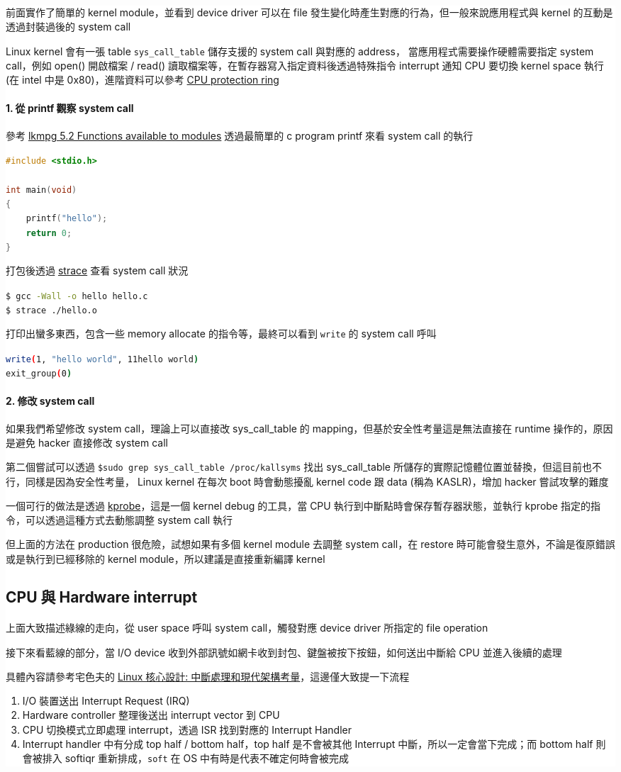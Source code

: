 前面實作了簡單的 kernel module，並看到 device driver 可以在 file 發生變化時產生對應的行為，但一般來說應用程式與 kernel 的互動是透過封裝過後的 system call 

Linux kernel 會有一張 table `sys_call_table` 儲存支援的 system call 與對應的 address， 當應用程式需要操作硬體需要指定 system call，例如 open() 開啟檔案 / read() 讀取檔案等，在暫存器寫入指定資料後透過特殊指令 interrupt 通知 CPU 要切換 kernel space 執行 (在 intel 中是 0x80)，進階資料可以參考 [CPU protection ring](https://en.wikipedia.org/wiki/Protection_ring)  

#### 1. 從 printf 觀察 system call
參考 [lkmpg 5.2 Functions available to modules](https://sysprog21.github.io/lkmpg/#functions-available-to-modules)
透過最簡單的 c program printf 來看 system call 的執行  
```c
#include <stdio.h> 
 
int main(void) 
{ 
    printf("hello"); 
    return 0; 
}
```
打包後透過 [strace](https://strace.io/) 查看 system call 狀況
```bash
$ gcc -Wall -o hello hello.c
$ strace ./hello.o
```
打印出蠻多東西，包含一些 memory allocate 的指令等，最終可以看到 `write` 的 system call 呼叫
```bash
write(1, "hello world", 11hello world)
exit_group(0)
```
#### 2. 修改 system call
如果我們希望修改 system call，理論上可以直接改 sys_call_table 的 mapping，但基於安全性考量這是無法直接在 runtime 操作的，原因是避免 hacker 直接修改 system call

第二個嘗試可以透過 `$sudo grep sys_call_table /proc/kallsyms` 找出 sys_call_table 所儲存的實際記憶體位置並替換，但這目前也不行，同樣是因為安全性考量， Linux kernel 在每次 boot 時會動態擾亂 kernel code 跟 data (稱為 KASLR)，增加 hacker 嘗試攻擊的難度

一個可行的做法是透過 [kprobe](https://ztex.medium.com/kprobe-%E7%AD%86%E8%A8%98-59d4bdb1e1fe)，這是一個 kernel debug 的工具，當 CPU 執行到中斷點時會保存暫存器狀態，並執行 kprobe 指定的指令，可以透過這種方式去動態調整 system call 執行

但上面的方法在 production 很危險，試想如果有多個 kernel module 去調整 system call，在 restore 時可能會發生意外，不論是復原錯誤或是執行到已經移除的 kernel module，所以建議是直接重新編譯 kernel

## CPU 與 Hardware interrupt
上面大致描述綠線的走向，從 user space 呼叫 system call，觸發對應 device driver 所指定的 file operation  

接下來看藍線的部分，當 I/O device 收到外部訊號如網卡收到封包、鍵盤被按下按鈕，如何送出中斷給 CPU 並進入後續的處理

具體內容請參考宅色夫的 [Linux 核心設計: 中斷處理和現代架構考量](https://hackmd.io/@sysprog/linux-interrupt)，這邊僅大致提一下流程
1. I/O 裝置送出 Interrupt Request (IRQ)
2. Hardware controller 整理後送出 interrupt vector 到 CPU
3. CPU 切換模式立即處理 interrupt，透過 ISR 找到對應的 Interrupt Handler
4. Interrupt handler 中有分成 top half / bottom half，top half 是不會被其他 Interrupt 中斷，所以一定會當下完成；而 bottom half 則會被排入 softiqr 重新排成，`soft` 在 OS 中有時是代表不確定何時會被完成
